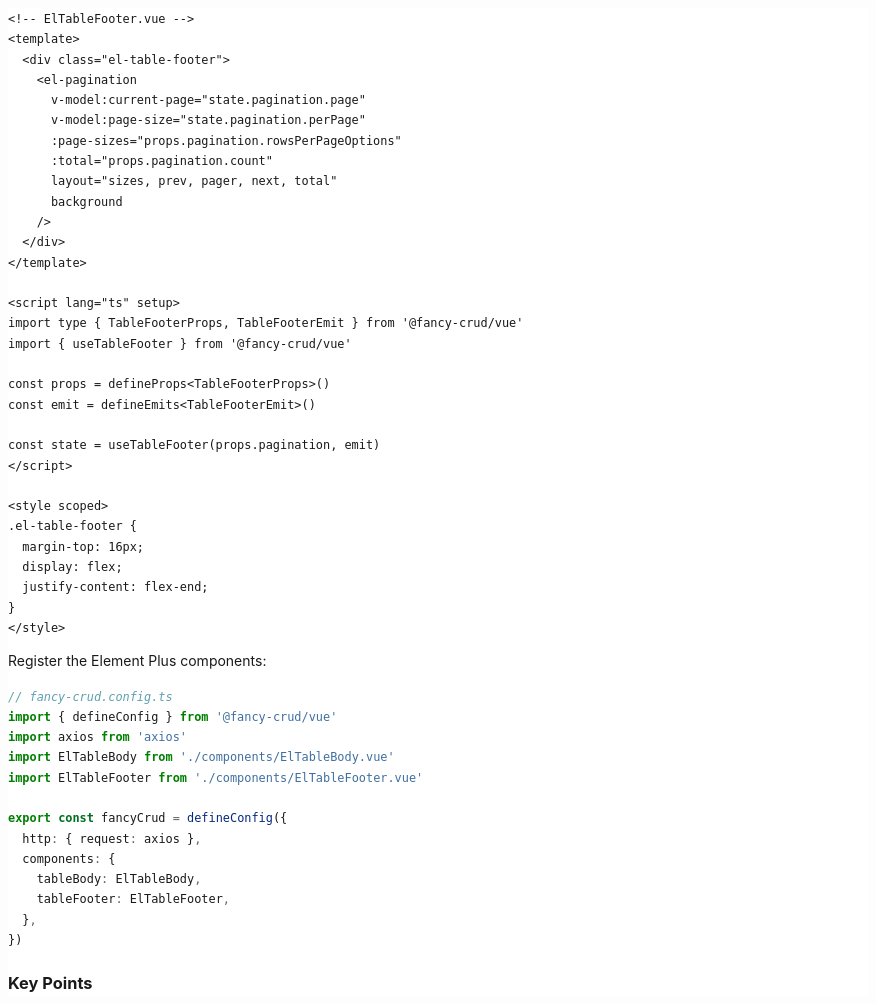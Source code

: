 ```vue
<!-- ElTableFooter.vue -->
<template>
  <div class="el-table-footer">
    <el-pagination
      v-model:current-page="state.pagination.page"
      v-model:page-size="state.pagination.perPage"
      :page-sizes="props.pagination.rowsPerPageOptions"
      :total="props.pagination.count"
      layout="sizes, prev, pager, next, total"
      background
    />
  </div>
</template>

<script lang="ts" setup>
import type { TableFooterProps, TableFooterEmit } from '@fancy-crud/vue'
import { useTableFooter } from '@fancy-crud/vue'

const props = defineProps<TableFooterProps>()
const emit = defineEmits<TableFooterEmit>()

const state = useTableFooter(props.pagination, emit)
</script>

<style scoped>
.el-table-footer {
  margin-top: 16px;
  display: flex;
  justify-content: flex-end;
}
</style>
```

Register the Element Plus components:

```ts
// fancy-crud.config.ts
import { defineConfig } from '@fancy-crud/vue'
import axios from 'axios'
import ElTableBody from './components/ElTableBody.vue'
import ElTableFooter from './components/ElTableFooter.vue'

export const fancyCrud = defineConfig({
  http: { request: axios },
  components: {
    tableBody: ElTableBody,
    tableFooter: ElTableFooter,
  },
})
```

### Key Points
